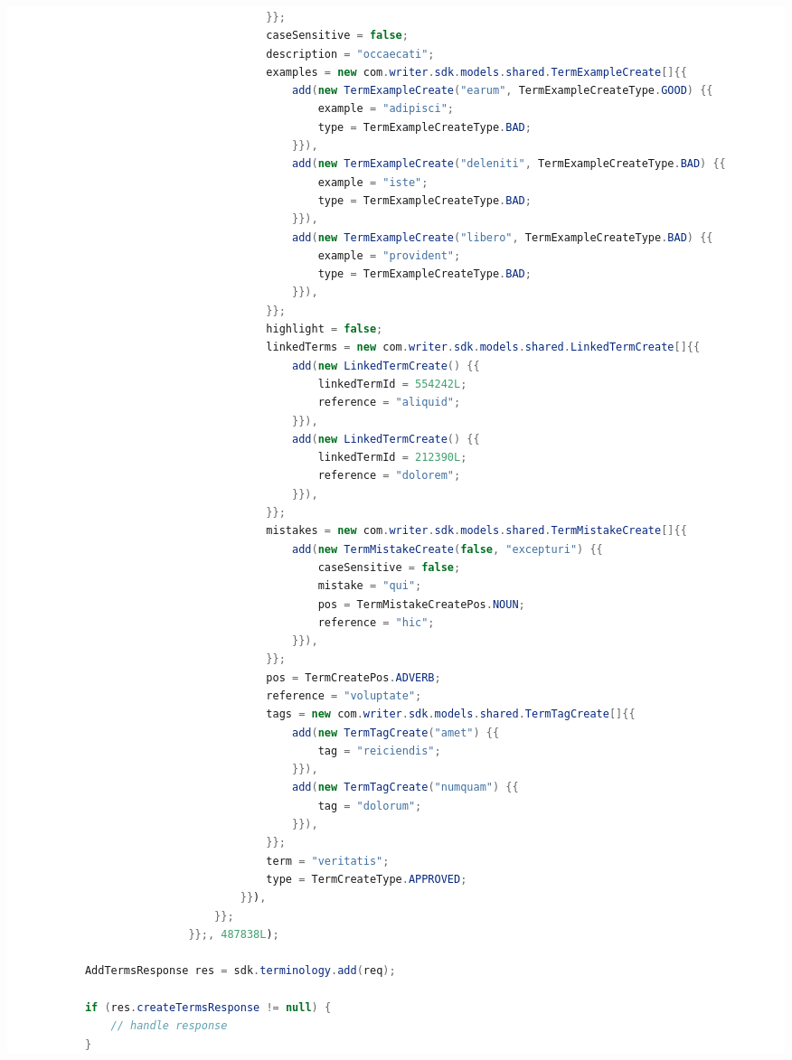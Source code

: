 ```java
                                        }};
                                        caseSensitive = false;
                                        description = "occaecati";
                                        examples = new com.writer.sdk.models.shared.TermExampleCreate[]{{
                                            add(new TermExampleCreate("earum", TermExampleCreateType.GOOD) {{
                                                example = "adipisci";
                                                type = TermExampleCreateType.BAD;
                                            }}),
                                            add(new TermExampleCreate("deleniti", TermExampleCreateType.BAD) {{
                                                example = "iste";
                                                type = TermExampleCreateType.BAD;
                                            }}),
                                            add(new TermExampleCreate("libero", TermExampleCreateType.BAD) {{
                                                example = "provident";
                                                type = TermExampleCreateType.BAD;
                                            }}),
                                        }};
                                        highlight = false;
                                        linkedTerms = new com.writer.sdk.models.shared.LinkedTermCreate[]{{
                                            add(new LinkedTermCreate() {{
                                                linkedTermId = 554242L;
                                                reference = "aliquid";
                                            }}),
                                            add(new LinkedTermCreate() {{
                                                linkedTermId = 212390L;
                                                reference = "dolorem";
                                            }}),
                                        }};
                                        mistakes = new com.writer.sdk.models.shared.TermMistakeCreate[]{{
                                            add(new TermMistakeCreate(false, "excepturi") {{
                                                caseSensitive = false;
                                                mistake = "qui";
                                                pos = TermMistakeCreatePos.NOUN;
                                                reference = "hic";
                                            }}),
                                        }};
                                        pos = TermCreatePos.ADVERB;
                                        reference = "voluptate";
                                        tags = new com.writer.sdk.models.shared.TermTagCreate[]{{
                                            add(new TermTagCreate("amet") {{
                                                tag = "reiciendis";
                                            }}),
                                            add(new TermTagCreate("numquam") {{
                                                tag = "dolorum";
                                            }}),
                                        }};
                                        term = "veritatis";
                                        type = TermCreateType.APPROVED;
                                    }}),
                                }};
                            }};, 487838L);            

            AddTermsResponse res = sdk.terminology.add(req);

            if (res.createTermsResponse != null) {
                // handle response
            }
```